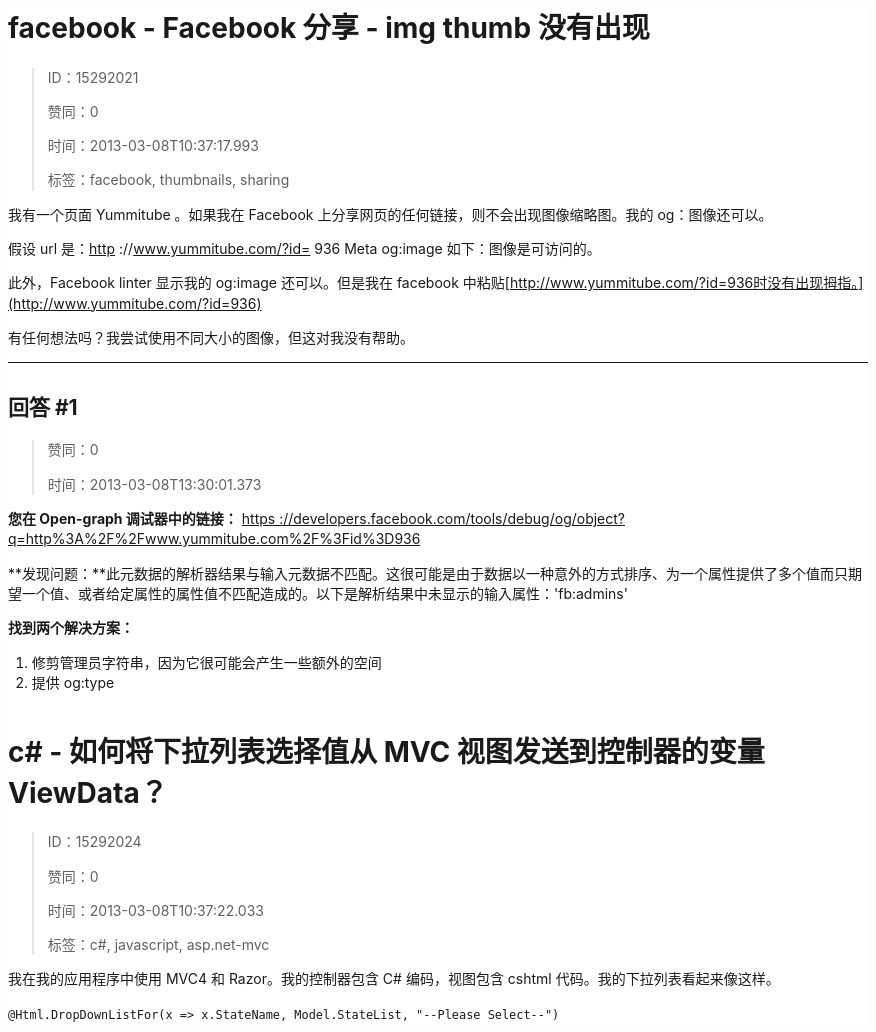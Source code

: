 # facebook - Facebook 分享 - img thumb 没有出现

> ID：15292021
> 
> 赞同：0
> 
> 时间：2013-03-08T10:37:17.993
> 
> 标签：facebook, thumbnails, sharing

我有一个页面 Yummitube 。如果我在 Facebook 上分享网页的任何链接，则不会出现图像缩略图。我的 og：图像还可以。

假设 url 是：[http](http://www.yummitube.com/?id=936) ://www.yummitube.com/?id= 936 Meta og:image 如下：图像是可访问的。

此外，Facebook linter 显示我的 og:image 还可以。但是我在 facebook 中粘贴[http://www.yummitube.com/?id=936时没有出现拇指。](http://www.yummitube.com/?id=936)

有任何想法吗？我尝试使用不同大小的图像，但这对我没有帮助。

* * *

## 回答 #1

> 赞同：0
> 
> 时间：2013-03-08T13:30:01.373

**您在 Open-graph 调试器中的链接：** [https ://developers.facebook.com/tools/debug/og/object?q=http%3A%2F%2Fwww.yummitube.com%2F%3Fid%3D936](https://developers.facebook.com/tools/debug/og/object?q=http%3A%2F%2Fwww.yummitube.com%2F%3Fid%3D936)

**发现问题：**此元数据的解析器结果与输入元数据不匹配。这很可能是由于数据以一种意外的方式排序、为一个属性提供了多个值而只期望一个值、或者给定属性的属性值不匹配造成的。以下是解析结果中未显示的输入属性：'fb:admins'

**找到两个解决方案：**

1.  修剪管理员字符串，因为它很可能会产生一些额外的空间
2.  提供 og:type

# c# - 如何将下拉列表选择值从 MVC 视图发送到控制器的变量 ViewData？

> ID：15292024
> 
> 赞同：0
> 
> 时间：2013-03-08T10:37:22.033
> 
> 标签：c#, javascript, asp.net-mvc

我在我的应用程序中使用 MVC4 和 Razor。我的控制器包含 C# 编码，视图包含 cshtml 代码。我的下拉列表看起来像这样。

```
@Html.DropDownListFor(x => x.StateName, Model.StateList, "--Please Select--") 
```
